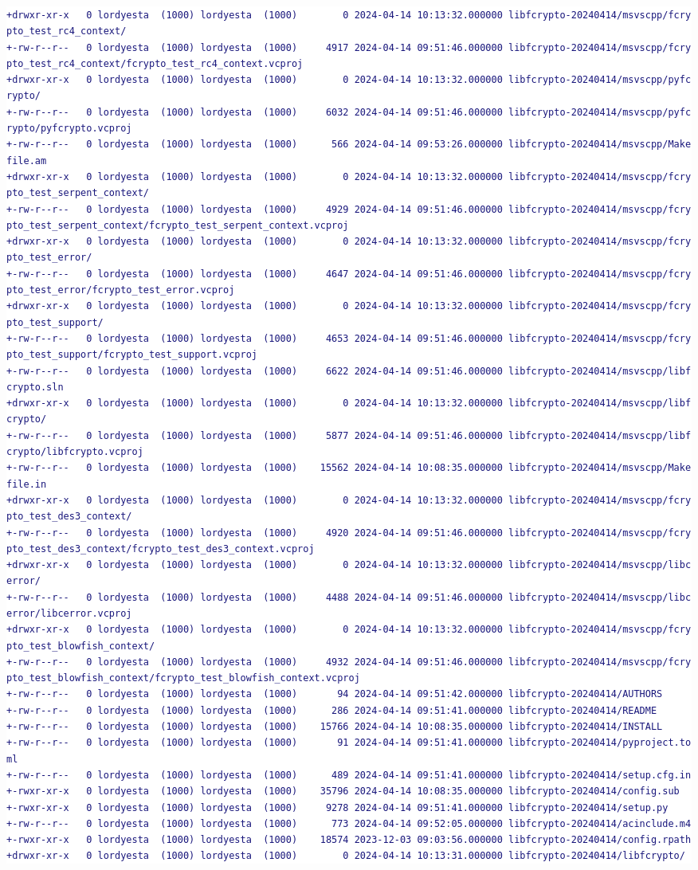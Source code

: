 ```diff
+drwxr-xr-x   0 lordyesta  (1000) lordyesta  (1000)        0 2024-04-14 10:13:32.000000 libfcrypto-20240414/msvscpp/fcrypto_test_rc4_context/
+-rw-r--r--   0 lordyesta  (1000) lordyesta  (1000)     4917 2024-04-14 09:51:46.000000 libfcrypto-20240414/msvscpp/fcrypto_test_rc4_context/fcrypto_test_rc4_context.vcproj
+drwxr-xr-x   0 lordyesta  (1000) lordyesta  (1000)        0 2024-04-14 10:13:32.000000 libfcrypto-20240414/msvscpp/pyfcrypto/
+-rw-r--r--   0 lordyesta  (1000) lordyesta  (1000)     6032 2024-04-14 09:51:46.000000 libfcrypto-20240414/msvscpp/pyfcrypto/pyfcrypto.vcproj
+-rw-r--r--   0 lordyesta  (1000) lordyesta  (1000)      566 2024-04-14 09:53:26.000000 libfcrypto-20240414/msvscpp/Makefile.am
+drwxr-xr-x   0 lordyesta  (1000) lordyesta  (1000)        0 2024-04-14 10:13:32.000000 libfcrypto-20240414/msvscpp/fcrypto_test_serpent_context/
+-rw-r--r--   0 lordyesta  (1000) lordyesta  (1000)     4929 2024-04-14 09:51:46.000000 libfcrypto-20240414/msvscpp/fcrypto_test_serpent_context/fcrypto_test_serpent_context.vcproj
+drwxr-xr-x   0 lordyesta  (1000) lordyesta  (1000)        0 2024-04-14 10:13:32.000000 libfcrypto-20240414/msvscpp/fcrypto_test_error/
+-rw-r--r--   0 lordyesta  (1000) lordyesta  (1000)     4647 2024-04-14 09:51:46.000000 libfcrypto-20240414/msvscpp/fcrypto_test_error/fcrypto_test_error.vcproj
+drwxr-xr-x   0 lordyesta  (1000) lordyesta  (1000)        0 2024-04-14 10:13:32.000000 libfcrypto-20240414/msvscpp/fcrypto_test_support/
+-rw-r--r--   0 lordyesta  (1000) lordyesta  (1000)     4653 2024-04-14 09:51:46.000000 libfcrypto-20240414/msvscpp/fcrypto_test_support/fcrypto_test_support.vcproj
+-rw-r--r--   0 lordyesta  (1000) lordyesta  (1000)     6622 2024-04-14 09:51:46.000000 libfcrypto-20240414/msvscpp/libfcrypto.sln
+drwxr-xr-x   0 lordyesta  (1000) lordyesta  (1000)        0 2024-04-14 10:13:32.000000 libfcrypto-20240414/msvscpp/libfcrypto/
+-rw-r--r--   0 lordyesta  (1000) lordyesta  (1000)     5877 2024-04-14 09:51:46.000000 libfcrypto-20240414/msvscpp/libfcrypto/libfcrypto.vcproj
+-rw-r--r--   0 lordyesta  (1000) lordyesta  (1000)    15562 2024-04-14 10:08:35.000000 libfcrypto-20240414/msvscpp/Makefile.in
+drwxr-xr-x   0 lordyesta  (1000) lordyesta  (1000)        0 2024-04-14 10:13:32.000000 libfcrypto-20240414/msvscpp/fcrypto_test_des3_context/
+-rw-r--r--   0 lordyesta  (1000) lordyesta  (1000)     4920 2024-04-14 09:51:46.000000 libfcrypto-20240414/msvscpp/fcrypto_test_des3_context/fcrypto_test_des3_context.vcproj
+drwxr-xr-x   0 lordyesta  (1000) lordyesta  (1000)        0 2024-04-14 10:13:32.000000 libfcrypto-20240414/msvscpp/libcerror/
+-rw-r--r--   0 lordyesta  (1000) lordyesta  (1000)     4488 2024-04-14 09:51:46.000000 libfcrypto-20240414/msvscpp/libcerror/libcerror.vcproj
+drwxr-xr-x   0 lordyesta  (1000) lordyesta  (1000)        0 2024-04-14 10:13:32.000000 libfcrypto-20240414/msvscpp/fcrypto_test_blowfish_context/
+-rw-r--r--   0 lordyesta  (1000) lordyesta  (1000)     4932 2024-04-14 09:51:46.000000 libfcrypto-20240414/msvscpp/fcrypto_test_blowfish_context/fcrypto_test_blowfish_context.vcproj
+-rw-r--r--   0 lordyesta  (1000) lordyesta  (1000)       94 2024-04-14 09:51:42.000000 libfcrypto-20240414/AUTHORS
+-rw-r--r--   0 lordyesta  (1000) lordyesta  (1000)      286 2024-04-14 09:51:41.000000 libfcrypto-20240414/README
+-rw-r--r--   0 lordyesta  (1000) lordyesta  (1000)    15766 2024-04-14 10:08:35.000000 libfcrypto-20240414/INSTALL
+-rw-r--r--   0 lordyesta  (1000) lordyesta  (1000)       91 2024-04-14 09:51:41.000000 libfcrypto-20240414/pyproject.toml
+-rw-r--r--   0 lordyesta  (1000) lordyesta  (1000)      489 2024-04-14 09:51:41.000000 libfcrypto-20240414/setup.cfg.in
+-rwxr-xr-x   0 lordyesta  (1000) lordyesta  (1000)    35796 2024-04-14 10:08:35.000000 libfcrypto-20240414/config.sub
+-rwxr-xr-x   0 lordyesta  (1000) lordyesta  (1000)     9278 2024-04-14 09:51:41.000000 libfcrypto-20240414/setup.py
+-rw-r--r--   0 lordyesta  (1000) lordyesta  (1000)      773 2024-04-14 09:52:05.000000 libfcrypto-20240414/acinclude.m4
+-rwxr-xr-x   0 lordyesta  (1000) lordyesta  (1000)    18574 2023-12-03 09:03:56.000000 libfcrypto-20240414/config.rpath
+drwxr-xr-x   0 lordyesta  (1000) lordyesta  (1000)        0 2024-04-14 10:13:31.000000 libfcrypto-20240414/libfcrypto/
```